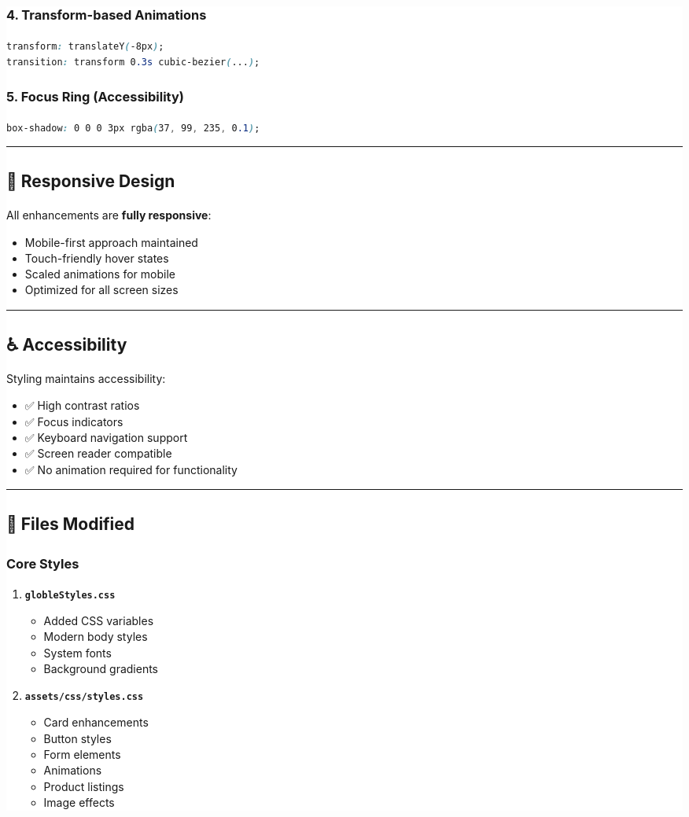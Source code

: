 ### 4. Transform-based Animations
```css
transform: translateY(-8px);
transition: transform 0.3s cubic-bezier(...);
```

### 5. Focus Ring (Accessibility)
```css
box-shadow: 0 0 0 3px rgba(37, 99, 235, 0.1);
```

---

## 📱 Responsive Design

All enhancements are **fully responsive**:
- Mobile-first approach maintained
- Touch-friendly hover states
- Scaled animations for mobile
- Optimized for all screen sizes

---

## ♿ Accessibility

Styling maintains accessibility:
- ✅ High contrast ratios
- ✅ Focus indicators
- ✅ Keyboard navigation support
- ✅ Screen reader compatible
- ✅ No animation required for functionality

---

## 🔧 Files Modified

### Core Styles
1. **`globleStyles.css`**
   - Added CSS variables
   - Modern body styles
   - System fonts
   - Background gradients

2. **`assets/css/styles.css`**
   - Card enhancements
   - Button styles
   - Form elements
   - Animations
   - Product listings
   - Image effects
